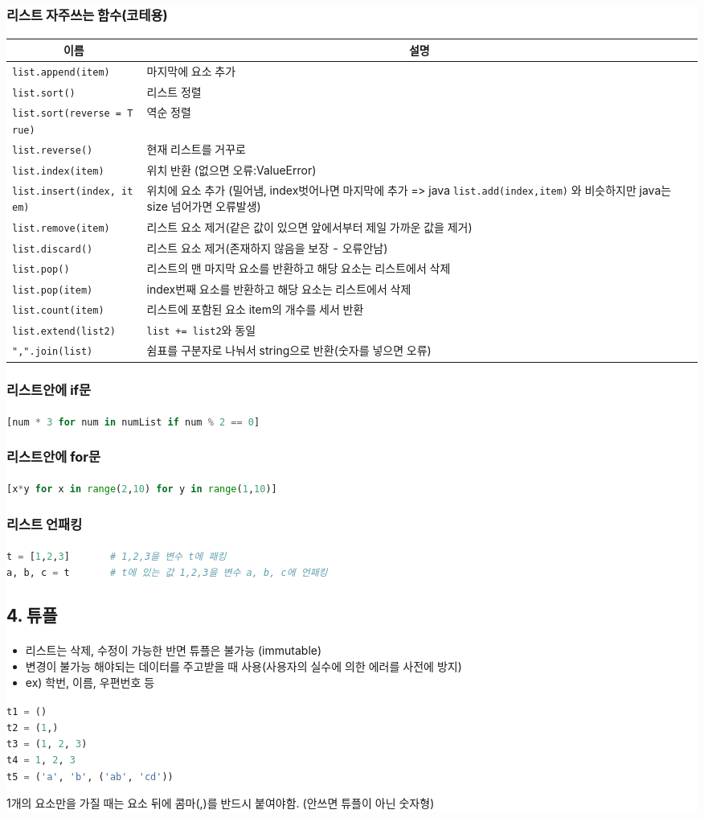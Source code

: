 ### 리스트 자주쓰는 함수(코테용)

| 이름 | 설명 |
| --- | --- |
| ```list.append(item)``` | 마지막에 요소 추가 |
| ```list.sort()``` | 리스트 정렬  |
|```list.sort(reverse = True)```|역순 정렬|
| ```list.reverse()``` | 현재 리스트를 거꾸로 |
| ```list.index(item)``` | 위치 반환 (없으면 오류:ValueError) |
| ```list.insert(index, item)``` | 위치에 요소 추가 (밀어냄, index벗어나면 마지막에 추가 => java ```list.add(index,item)``` 와 비슷하지만 java는 size 넘어가면 오류발생) |
| ```list.remove(item)``` | 리스트 요소 제거(같은 값이 있으면 앞에서부터 제일 가까운 값을 제거)
|```list.discard()```|리스트 요소 제거(존재하지 않음을 보장 - 오류안남)|
| ```list.pop()``` | 리스트의 맨 마지막 요소를 반환하고 해당 요소는 리스트에서 삭제|
| ```list.pop(item)``` | index번째 요소를 반환하고 해당 요소는 리스트에서 삭제 |
| ```list.count(item)``` | 리스트에 포함된 요소 item의 개수를 세서 반환 |
| ```list.extend(list2)``` | ```list += list2```와 동일|
|```",".join(list)``` | 쉼표를 구분자로 나눠서 string으로 반환(숫자를 넣으면 오류) |

### 리스트안에 if문
```python
[num * 3 for num in numList if num % 2 == 0]
```

### 리스트안에 for문
```python
[x*y for x in range(2,10) for y in range(1,10)]
```

### 리스트 언패킹

```python
t = [1,2,3]       # 1,2,3을 변수 t에 패킹
a, b, c = t       # t에 있는 값 1,2,3을 변수 a, b, c에 언패킹
```


## 4. 튜플
- 리스트는 삭제, 수정이 가능한 반면 튜플은 불가능 (immutable)
- 변경이 불가능 해야되는 데이터를 주고받을 때 사용(사용자의 실수에 의한 에러를 사전에 방지)
- ex) 학번, 이름, 우편번호 등

```python
t1 = ()
t2 = (1,)
t3 = (1, 2, 3)
t4 = 1, 2, 3
t5 = ('a', 'b', ('ab', 'cd'))
```
1개의 요소만을 가질 때는 요소 뒤에 콤마(,)를 반드시 붙여야함. (안쓰면 튜플이 아닌 숫자형)
